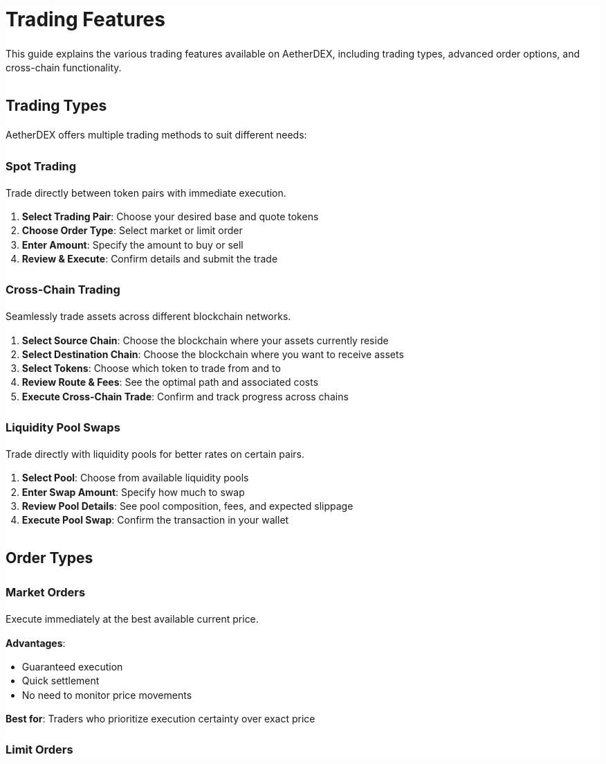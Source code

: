 # Trading Features

This guide explains the various trading features available on AetherDEX, including trading types, advanced order options, and cross-chain functionality.

## Trading Types

AetherDEX offers multiple trading methods to suit different needs:

### Spot Trading

Trade directly between token pairs with immediate execution.

1. **Select Trading Pair**: Choose your desired base and quote tokens
2. **Choose Order Type**: Select market or limit order
3. **Enter Amount**: Specify the amount to buy or sell
4. **Review & Execute**: Confirm details and submit the trade

### Cross-Chain Trading

Seamlessly trade assets across different blockchain networks.

1. **Select Source Chain**: Choose the blockchain where your assets currently reside
2. **Select Destination Chain**: Choose the blockchain where you want to receive assets
3. **Select Tokens**: Choose which token to trade from and to
4. **Review Route & Fees**: See the optimal path and associated costs
5. **Execute Cross-Chain Trade**: Confirm and track progress across chains

### Liquidity Pool Swaps

Trade directly with liquidity pools for better rates on certain pairs.

1. **Select Pool**: Choose from available liquidity pools
2. **Enter Swap Amount**: Specify how much to swap
3. **Review Pool Details**: See pool composition, fees, and expected slippage
4. **Execute Pool Swap**: Confirm the transaction in your wallet

## Order Types

### Market Orders

Execute immediately at the best available current price.

**Advantages**:
- Guaranteed execution
- Quick settlement
- No need to monitor price movements

**Best for**: Traders who prioritize execution certainty over exact price

### Limit Orders
